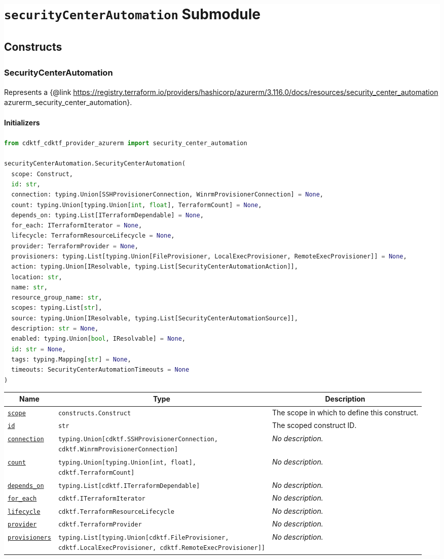 # `securityCenterAutomation` Submodule <a name="`securityCenterAutomation` Submodule" id="@cdktf/provider-azurerm.securityCenterAutomation"></a>

## Constructs <a name="Constructs" id="Constructs"></a>

### SecurityCenterAutomation <a name="SecurityCenterAutomation" id="@cdktf/provider-azurerm.securityCenterAutomation.SecurityCenterAutomation"></a>

Represents a {@link https://registry.terraform.io/providers/hashicorp/azurerm/3.116.0/docs/resources/security_center_automation azurerm_security_center_automation}.

#### Initializers <a name="Initializers" id="@cdktf/provider-azurerm.securityCenterAutomation.SecurityCenterAutomation.Initializer"></a>

```python
from cdktf_cdktf_provider_azurerm import security_center_automation

securityCenterAutomation.SecurityCenterAutomation(
  scope: Construct,
  id: str,
  connection: typing.Union[SSHProvisionerConnection, WinrmProvisionerConnection] = None,
  count: typing.Union[typing.Union[int, float], TerraformCount] = None,
  depends_on: typing.List[ITerraformDependable] = None,
  for_each: ITerraformIterator = None,
  lifecycle: TerraformResourceLifecycle = None,
  provider: TerraformProvider = None,
  provisioners: typing.List[typing.Union[FileProvisioner, LocalExecProvisioner, RemoteExecProvisioner]] = None,
  action: typing.Union[IResolvable, typing.List[SecurityCenterAutomationAction]],
  location: str,
  name: str,
  resource_group_name: str,
  scopes: typing.List[str],
  source: typing.Union[IResolvable, typing.List[SecurityCenterAutomationSource]],
  description: str = None,
  enabled: typing.Union[bool, IResolvable] = None,
  id: str = None,
  tags: typing.Mapping[str] = None,
  timeouts: SecurityCenterAutomationTimeouts = None
)
```

| **Name** | **Type** | **Description** |
| --- | --- | --- |
| <code><a href="#@cdktf/provider-azurerm.securityCenterAutomation.SecurityCenterAutomation.Initializer.parameter.scope">scope</a></code> | <code>constructs.Construct</code> | The scope in which to define this construct. |
| <code><a href="#@cdktf/provider-azurerm.securityCenterAutomation.SecurityCenterAutomation.Initializer.parameter.id">id</a></code> | <code>str</code> | The scoped construct ID. |
| <code><a href="#@cdktf/provider-azurerm.securityCenterAutomation.SecurityCenterAutomation.Initializer.parameter.connection">connection</a></code> | <code>typing.Union[cdktf.SSHProvisionerConnection, cdktf.WinrmProvisionerConnection]</code> | *No description.* |
| <code><a href="#@cdktf/provider-azurerm.securityCenterAutomation.SecurityCenterAutomation.Initializer.parameter.count">count</a></code> | <code>typing.Union[typing.Union[int, float], cdktf.TerraformCount]</code> | *No description.* |
| <code><a href="#@cdktf/provider-azurerm.securityCenterAutomation.SecurityCenterAutomation.Initializer.parameter.dependsOn">depends_on</a></code> | <code>typing.List[cdktf.ITerraformDependable]</code> | *No description.* |
| <code><a href="#@cdktf/provider-azurerm.securityCenterAutomation.SecurityCenterAutomation.Initializer.parameter.forEach">for_each</a></code> | <code>cdktf.ITerraformIterator</code> | *No description.* |
| <code><a href="#@cdktf/provider-azurerm.securityCenterAutomation.SecurityCenterAutomation.Initializer.parameter.lifecycle">lifecycle</a></code> | <code>cdktf.TerraformResourceLifecycle</code> | *No description.* |
| <code><a href="#@cdktf/provider-azurerm.securityCenterAutomation.SecurityCenterAutomation.Initializer.parameter.provider">provider</a></code> | <code>cdktf.TerraformProvider</code> | *No description.* |
| <code><a href="#@cdktf/provider-azurerm.securityCenterAutomation.SecurityCenterAutomation.Initializer.parameter.provisioners">provisioners</a></code> | <code>typing.List[typing.Union[cdktf.FileProvisioner, cdktf.LocalExecProvisioner, cdktf.RemoteExecProvisioner]]</code> | *No description.* |